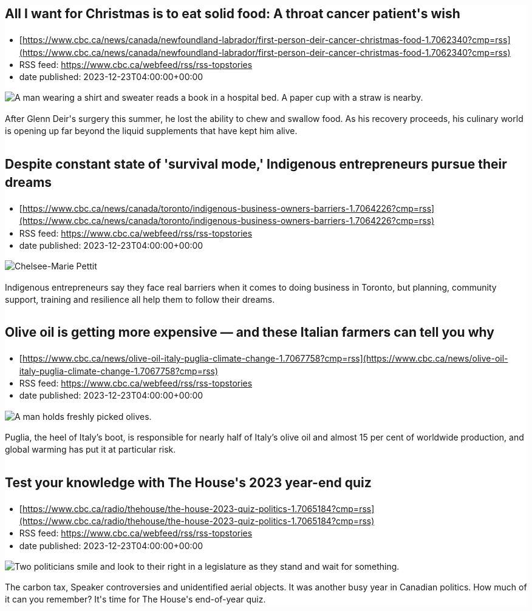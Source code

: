 ## All I want for Christmas is to eat solid food: A throat cancer patient's wish
 - [https://www.cbc.ca/news/canada/newfoundland-labrador/first-person-deir-cancer-christmas-food-1.7062340?cmp=rss](https://www.cbc.ca/news/canada/newfoundland-labrador/first-person-deir-cancer-christmas-food-1.7062340?cmp=rss)
 - RSS feed: https://www.cbc.ca/webfeed/rss/rss-topstories
 - date published: 2023-12-23T04:00:00+00:00

<img alt="A man wearing a shirt and sweater reads a book in a hospital bed. A paper cup with a straw is nearby." height="349" src="https://i.cbc.ca/1.7062344.1702902049!/fileImage/httpImage/image.JPG_gen/derivatives/16x9_620/glenn-deir-in-hospital.JPG" title="Glenn Deir underwent throat surgery in July. Five months later, he is eager to resume a normal diet. " width="620" /><p>After Glenn Deir's surgery this summer, he lost the ability to chew and swallow food. As his recovery proceeds, his culinary world is opening up far beyond the liquid supplements that have kept him alive.</p>

## Despite constant state of 'survival mode,' Indigenous entrepreneurs pursue their dreams
 - [https://www.cbc.ca/news/canada/toronto/indigenous-business-owners-barriers-1.7064226?cmp=rss](https://www.cbc.ca/news/canada/toronto/indigenous-business-owners-barriers-1.7064226?cmp=rss)
 - RSS feed: https://www.cbc.ca/webfeed/rss/rss-topstories
 - date published: 2023-12-23T04:00:00+00:00

<img alt="Chelsee-Marie Pettit" height="349" src="https://i.cbc.ca/1.7065504.1703169937!/fileImage/httpImage/image.jpg_gen/derivatives/16x9_620/chelsee-marie-pettit-1.jpg" title="Chelsee-Marie Pettit " width="620" /><p>Indigenous entrepreneurs say they face real barriers when it comes to doing business in Toronto, but planning, community support, training and resilience all help them to follow their dreams.</p>

## Olive oil is getting more expensive — and these Italian farmers can tell you why
 - [https://www.cbc.ca/news/olive-oil-italy-puglia-climate-change-1.7067758?cmp=rss](https://www.cbc.ca/news/olive-oil-italy-puglia-climate-change-1.7067758?cmp=rss)
 - RSS feed: https://www.cbc.ca/webfeed/rss/rss-topstories
 - date published: 2023-12-23T04:00:00+00:00

<img alt="A man holds freshly picked olives." height="349" src="https://i.cbc.ca/1.7067846.1703260516!/fileImage/httpImage/image.jpg_gen/derivatives/16x9_620/luigi-d-amico.jpg" title="Luigi D’Amico harvests olives in the hilltop town of Ostuni in the Italian region of Puglia." width="620" /><p>Puglia, the heel of Italy’s boot, is responsible for nearly half of Italy’s olive oil and almost 15 per cent of worldwide production, and global warming has put it at particular risk.</p>

## Test your knowledge with The House's 2023 year-end quiz
 - [https://www.cbc.ca/radio/thehouse/the-house-2023-quiz-politics-1.7065184?cmp=rss](https://www.cbc.ca/radio/thehouse/the-house-2023-quiz-politics-1.7065184?cmp=rss)
 - RSS feed: https://www.cbc.ca/webfeed/rss/rss-topstories
 - date published: 2023-12-23T04:00:00+00:00

<img alt="Two politicians smile and look to their right in a legislature as they stand and wait for something." height="349" src="https://i.cbc.ca/1.6986208.1696426793!/fileImage/httpImage/image.JPG_gen/derivatives/16x9_620/justin-trudeau-pierre-poilievre-leaders-2023.JPG" title="Prime Minister Justin Trudeau and Conservative Leader Pierre Poilievre wait to continue escorting new Speaker of the House of Commons Greg Fergus to his seat on Parliament Hill on Oct. 3, 2023." width="620" /><p>The carbon tax, Speaker controversies and unidentified aerial objects. It was another busy year in Canadian politics. How much of it can you remember? It's time for The House's end-of-year quiz.</p>

